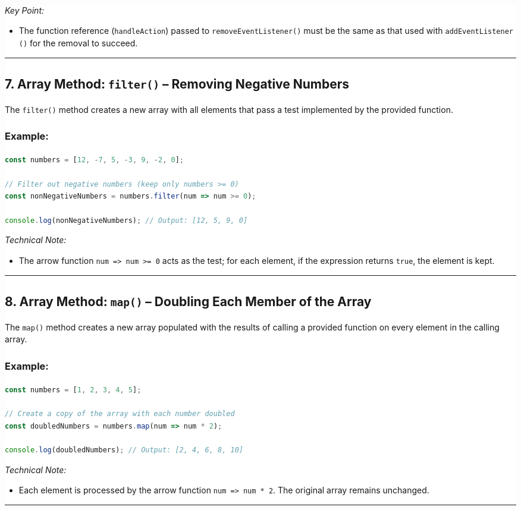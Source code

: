 _Key Point:_

* The function reference (`handleAction`) passed to `removeEventListener()` must be the same as that used with `addEventListener()` for the removal to succeed.
    

* * *

## 7. Array Method: `filter()` – Removing Negative Numbers

The `filter()` method creates a new array with all elements that pass a test implemented by the provided function.

### Example:

```js
const numbers = [12, -7, 5, -3, 9, -2, 0];

// Filter out negative numbers (keep only numbers >= 0)
const nonNegativeNumbers = numbers.filter(num => num >= 0);

console.log(nonNegativeNumbers); // Output: [12, 5, 9, 0]
```

_Technical Note:_

* The arrow function `num => num >= 0` acts as the test; for each element, if the expression returns `true`, the element is kept.
    

* * *

## 8. Array Method: `map()` – Doubling Each Member of the Array

The `map()` method creates a new array populated with the results of calling a provided function on every element in the calling array.

### Example:

```js
const numbers = [1, 2, 3, 4, 5];

// Create a copy of the array with each number doubled
const doubledNumbers = numbers.map(num => num * 2);

console.log(doubledNumbers); // Output: [2, 4, 6, 8, 10]
```

_Technical Note:_

* Each element is processed by the arrow function `num => num * 2`. The original array remains unchanged.
    

* * *
